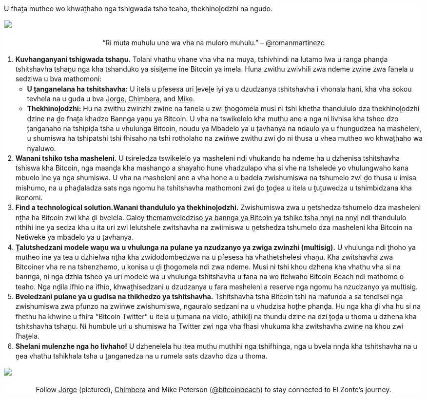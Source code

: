 U fhaṱa mutheo wo khwaṱhaho nga tshigwada tsho teaho, thekhinoḽodzhi na ngudo.

![](./team-meeting-1024x768.jpg)

<center v-pre>
<figure>
  <figcaption>“Ri muta muhulu une wa vha na muloro muhulu.” – <a href="https://twitter.com/romanmartinezc/status/1406411850170912769?s=20">@romanmartinezc</a></figcaption>
</figure>
</center>

1. **Kuvhanganyani tshigwada tshaṋu.** Tolani vhathu vhane vha vha na muya, tshivhindi na lutamo lwa u ranga phanḓa tshitshavha tshaṋu nga kha tshanduko ya sisiṱeme ine Bitcoin ya imela. Huna zwithu zwivhili zwa ndeme zwine zwa fanela u sedziwa u bva mathomoni:
    - **U ṱanganelana ha tshitshavha:** U itela u pfesesa uri ḽeveḽe iyi ya u dzudzanya tshitshavha i vhonala hani, kha vha sokou tevhela na u guda u bva [Jorge](https://twitter.com/jorgebitcoinES), [Chimbera](https://twitter.com/romanmartinezc), and [Mike](https://twitter.com/Bitcoinbeach).
    - **Thekhinoḽodzhi:** Hu na zwithu zwinzhi zwine na fanela u zwi ṱhogomela musi ni tshi khetha thandululo dza thekhinoḽodzhi dzine na ḓo fhaṱa khadzo Bannga yaṋu ya Bitcoin. U vha na tswikelelo kha muthu ane a nga ni livhisa kha tsheo dzo ṱanganaho na tshipiḓa tsha u vhulunga Bitcoin, noudu ya Mbadelo ya u ṱavhanya na ndaulo ya u fhungudzea ha masheleni, u shumiswa ha tshipatshi tshi fhisaho na tshi rotholaho na zwiṅwe zwithu zwi ḓo ni thusa u vhea mutheo wo khwaṱhaho wa nyaluwo.
2. **Wanani tshiko tsha masheleni.** U tsireledza tswikelelo ya masheleni ndi vhukando ha ndeme ha u dzhenisa tshitshavha tshiswa kha Bitcoin, nga maanḓa kha mashango a shayaho hune vhadzulapo vha si vhe na tshelede yo vhulungwaho kana mbuelo ine ya nga shumiswa. U vha na masheleni ane a vha hone a u badela zwishumiswa na tshumelo zwi ḓo thusa u imisa mishumo, na u phaḓaladza sats nga ngomu ha tshitshavha mathomoni zwi ḓo ṱoḓea u itela u ṱuṱuwedza u tshimbidzana kha ikonomi. 
3. **Find a technological solution.Wanani thandululo ya thekhinoḽodzhi.** Zwishumiswa zwa u ṋetshedza tshumelo dza masheleni nṱha ha Bitcoin zwi kha ḓi bvelela. Galoy [themamveledziso ya bannga ya Bitcoin ya tshiko tsha nnyi na nnyi](https://galoy.io/products/) ndi thandululo nthihi ine ya sedza kha u ita uri zwi lelutshele zwitshavha na zwiimiswa u ṋetshedza tshumelo dza masheleni kha Bitcoin na Netiweke ya mbadelo ya u ṱavhanya.
4. **Ṱalutshedzani modele waṋu wa u vhulunga na pulane ya nzudzanyo ya zwiga zwinzhi (multisig).** U vhulunga ndi ṱhoho ya mutheo ine ya tea u dzhielwa nṱha kha zwidodombedzwa na u pfesesa ha vhathetshelesi vhaṋu. Kha zwitshavha zwa Bitcoiner vha re na tshenzhemo, u konisa u ḓi ṱhogomela ndi zwa ndeme. Musi ni tshi khou dzhena kha vhathu vha si na bannga, ni nga dzhia tsheo ya uri modele wa u vhulunga tshitshavha u fana na wo itelwaho Bitcoin Beach ndi mathomo o teaho. Nga nḓila ifhio na ifhio, khwaṱhisedzani u dzudzanya u fara masheleni a reserve nga ngomu ha nzudzanyo ya multisig.
5. **Bveledzani pulane ya u gudisa na thikhedzo ya tshitshavha.** Tshitshavha tsha Bitcoin tshi na mafunda a sa tendisei nga zwishumiswa zwa pfunzo na zwiṅwe zwishumiswa, ngauralo sedzani na u vhudzisa hoṱhe phanḓa. Hu nga kha ḓi vha hu si na fhethu ha khwine u fhira “Bitcoin Twitter” u itela u ṱumana na vidio, athikiḽi na thundu dzine na dzi ṱoḓa u thoma u dzhena kha tshitshavha tshaṋu. Ni humbule uri u shumiswa ha Twitter zwi nga vha fhasi vhukuma kha zwitshavha zwine na khou zwi fhaṱela.
6. **Shelani mulenzhe nga ho livhaho!** U dzhenelela hu itea muthu muthihi nga tshifhinga, nga u bvela nnḓa kha tshitshavha na u ṋea vhathu tshikhala tsha u ṱanganedza na u rumela sats dzavho dza u thoma. 

![](./jorge-bitcoin-beach-el-zonte-1024x768.jpg)

<center v-pre>
<figure>
  <figcaption>Follow <a href="https://twitter.com/jorgebitcoinES">Jorge</a> (pictured), <a href="https://mobile.twitter.com/romanmartinezc">Chimbera</a> and Mike Peterson (<a href="https://twitter.com/Bitcoinbeach">@bitcoinbeach</a>) to stay connected to El Zonte’s journey.</figcaption>
</figure>
</center>
